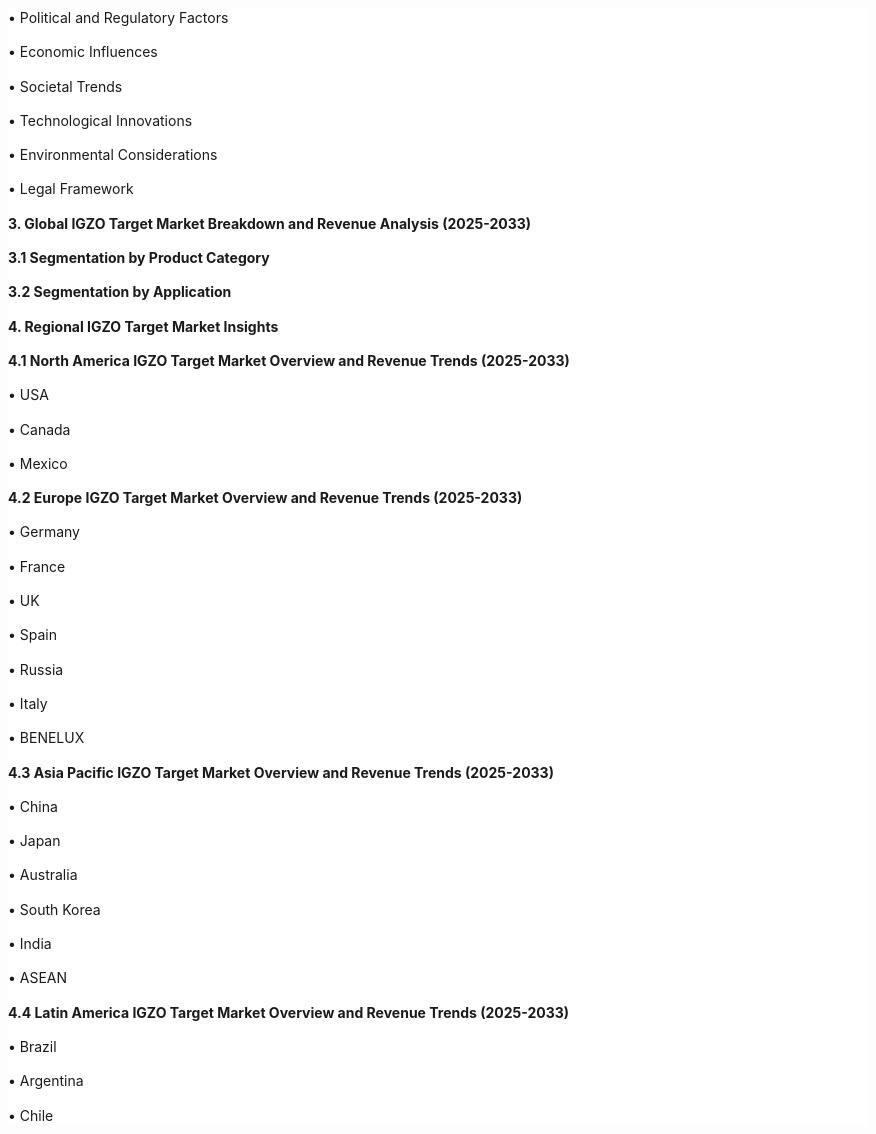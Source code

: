 • Political and Regulatory Factors

• Economic Influences

• Societal Trends

• Technological Innovations

• Environmental Considerations

• Legal Framework

<strong>3. Global IGZO Target Market Breakdown and Revenue Analysis (2025-2033)</strong>

<strong>3.1 Segmentation by Product Category</strong>

<strong>3.2 Segmentation by Application</strong>

<strong>4. Regional IGZO Target Market Insights</strong>

<strong>4.1 North America IGZO Target Market Overview and Revenue Trends (2025-2033)</strong>

• USA

• Canada

• Mexico

<strong>4.2 Europe IGZO Target Market Overview and Revenue Trends (2025-2033)</strong>

• Germany

• France

• UK

• Spain

• Russia

• Italy

• BENELUX

<strong>4.3 Asia Pacific IGZO Target Market Overview and Revenue Trends (2025-2033)</strong>

• China

• Japan

• Australia

• South Korea

• India

• ASEAN

<strong>4.4 Latin America IGZO Target Market Overview and Revenue Trends (2025-2033)</strong>

• Brazil

• Argentina

• Chile
